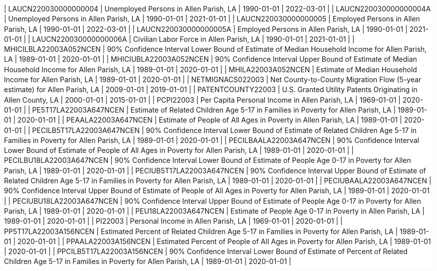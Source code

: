 | LAUCN220030000000004      | Unemployed Persons in Allen Parish, LA                                                                                                                                    | 1990-01-01          | 2022-03-01        |
| LAUCN220030000000004A     | Unemployed Persons in Allen Parish, LA                                                                                                                                    | 1990-01-01          | 2021-01-01        |
| LAUCN220030000000005      | Employed Persons in Allen Parish, LA                                                                                                                                      | 1990-01-01          | 2022-03-01        |
| LAUCN220030000000005A     | Employed Persons in Allen Parish, LA                                                                                                                                      | 1990-01-01          | 2021-01-01        |
| LAUCN220030000000006A     | Civilian Labor Force in Allen Parish, LA                                                                                                                                  | 1990-01-01          | 2021-01-01        |
| MHICILBLA22003A052NCEN    | 90% Confidence Interval Lower Bound of Estimate of Median Household Income for Allen Parish, LA                                                                           | 1989-01-01          | 2020-01-01        |
| MHICIUBLA22003A052NCEN    | 90% Confidence Interval Upper Bound of Estimate of Median Household Income for Allen Parish, LA                                                                           | 1989-01-01          | 2020-01-01        |
| MHILA22003A052NCEN        | Estimate of Median Household Income for Allen Parish, LA                                                                                                                  | 1989-01-01          | 2020-01-01        |
| NETMIGNACS022003          | Net County-to-County Migration Flow (5-year estimate) for Allen Parish, LA                                                                                                | 2009-01-01          | 2019-01-01        |
| PATENTCOUNTY22003         | U.S. Granted Utility Patents Originating in Allen County, LA                                                                                                              | 2000-01-01          | 2015-01-01        |
| PCPI22003                 | Per Capita Personal Income in Allen Parish, LA                                                                                                                            | 1969-01-01          | 2020-01-01        |
| PE5T17LA22003A647NCEN     | Estimate of Related Children Age 5-17 in Families in Poverty for Allen Parish, LA                                                                                         | 1989-01-01          | 2020-01-01        |
| PEAALA22003A647NCEN       | Estimate of People of All Ages in Poverty in Allen Parish, LA                                                                                                             | 1989-01-01          | 2020-01-01        |
| PECILB5T17LA22003A647NCEN | 90% Confidence Interval Lower Bound of Estimate of Related Children Age 5-17 in Families in Poverty for Allen Parish, LA                                                  | 1989-01-01          | 2020-01-01        |
| PECILBAALA22003A647NCEN   | 90% Confidence Interval Lower Bound of Estimate of People of All Ages in Poverty for Allen Parish, LA                                                                     | 1989-01-01          | 2020-01-01        |
| PECILBU18LA22003A647NCEN  | 90% Confidence Interval Lower Bound of Estimate of People Age 0-17 in Poverty for Allen Parish, LA                                                                        | 1989-01-01          | 2020-01-01        |
| PECIUB5T17LA22003A647NCEN | 90% Confidence Interval Upper Bound of Estimate of Related Children Age 5-17 in Families in Poverty for Allen Parish, LA                                                  | 1989-01-01          | 2020-01-01        |
| PECIUBAALA22003A647NCEN   | 90% Confidence Interval Upper Bound of Estimate of People of All Ages in Poverty for Allen Parish, LA                                                                     | 1989-01-01          | 2020-01-01        |
| PECIUBU18LA22003A647NCEN  | 90% Confidence Interval Upper Bound of Estimate of People Age 0-17 in Poverty for Allen Parish, LA                                                                        | 1989-01-01          | 2020-01-01        |
| PEU18LA22003A647NCEN      | Estimate of People Age 0-17 in Poverty in Allen Parish, LA                                                                                                                | 1989-01-01          | 2020-01-01        |
| PI22003                   | Personal Income in Allen Parish, LA                                                                                                                                       | 1969-01-01          | 2020-01-01        |
| PP5T17LA22003A156NCEN     | Estimated Percent of Related Children Age 5-17 in Families in Poverty for Allen Parish, LA                                                                                | 1989-01-01          | 2020-01-01        |
| PPAALA22003A156NCEN       | Estimated Percent of People of All Ages in Poverty for Allen Parish, LA                                                                                                   | 1989-01-01          | 2020-01-01        |
| PPCILB5T17LA22003A156NCEN | 90% Confidence Interval Lower Bound of Estimate of Percent of Related Children Age 5-17 in Families in Poverty for Allen Parish, LA                                       | 1989-01-01          | 2020-01-01        |